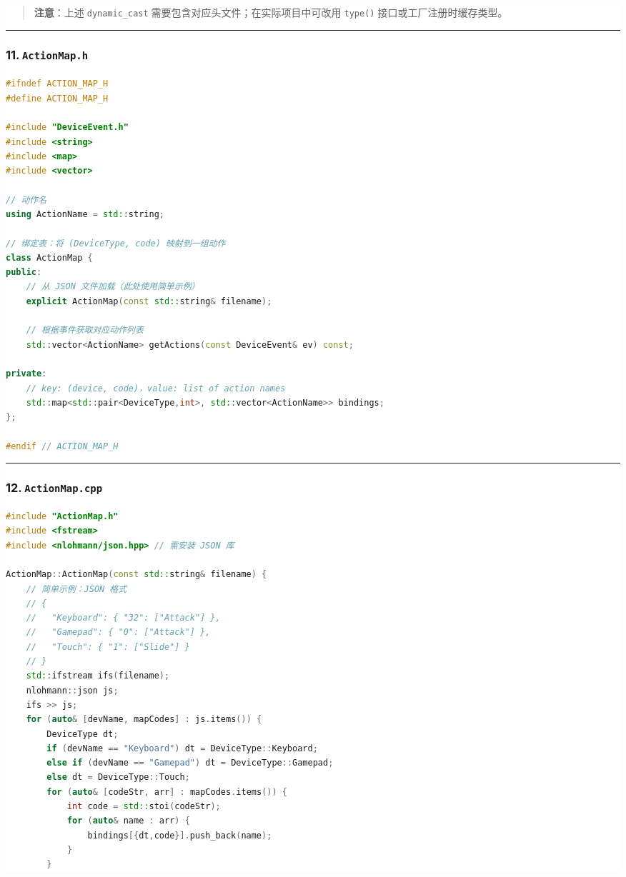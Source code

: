 > **注意**：上述 `dynamic_cast` 需要包含对应头文件；在实际项目中可改用 `type()` 接口或工厂注册时缓存类型。

---

### 11. `ActionMap.h`

```cpp
#ifndef ACTION_MAP_H
#define ACTION_MAP_H

#include "DeviceEvent.h"
#include <string>
#include <map>
#include <vector>

// 动作名
using ActionName = std::string;

// 绑定表：将 (DeviceType, code) 映射到一组动作
class ActionMap {
public:
    // 从 JSON 文件加载（此处使用简单示例）
    explicit ActionMap(const std::string& filename);

    // 根据事件获取对应动作列表
    std::vector<ActionName> getActions(const DeviceEvent& ev) const;

private:
    // key: (device, code)，value: list of action names
    std::map<std::pair<DeviceType,int>, std::vector<ActionName>> bindings;
};

#endif // ACTION_MAP_H
```

---

### 12. `ActionMap.cpp`

```cpp
#include "ActionMap.h"
#include <fstream>
#include <nlohmann/json.hpp> // 需安装 JSON 库

ActionMap::ActionMap(const std::string& filename) {
    // 简单示例：JSON 格式
    // {
    //   "Keyboard": { "32": ["Attack"] },
    //   "Gamepad": { "0": ["Attack"] },
    //   "Touch": { "1": ["Slide"] }
    // }
    std::ifstream ifs(filename);
    nlohmann::json js;
    ifs >> js;
    for (auto& [devName, mapCodes] : js.items()) {
        DeviceType dt;
        if (devName == "Keyboard") dt = DeviceType::Keyboard;
        else if (devName == "Gamepad") dt = DeviceType::Gamepad;
        else dt = DeviceType::Touch;
        for (auto& [codeStr, arr] : mapCodes.items()) {
            int code = std::stoi(codeStr);
            for (auto& name : arr) {
                bindings[{dt,code}].push_back(name);
            }
        }
```

[1]: https://gdquest.com/tutorial/godot/design-patterns/strategy/ "The strategy pattern - GDQuest"
[2]: https://refactoring.guru/design-patterns/strategy "Strategy - Refactoring.Guru"
[3]: https://discussions.unity.com/t/design-pattern-for-user-input-context/771665 "Design Pattern for User Input Context? - Unity Discussions"
[4]: https://stackoverflow.com/questions/23439779/implementing-input-class-using-strategy-design-pattern "Implementing Input Class using Strategy Design Pattern"
[5]: https://www.reddit.com/r/gamedev/comments/1okyu8/the_command_pattern_for_games_input_handling_ai/ "The Command pattern for games: input handling, AI, undo ... - Reddit"